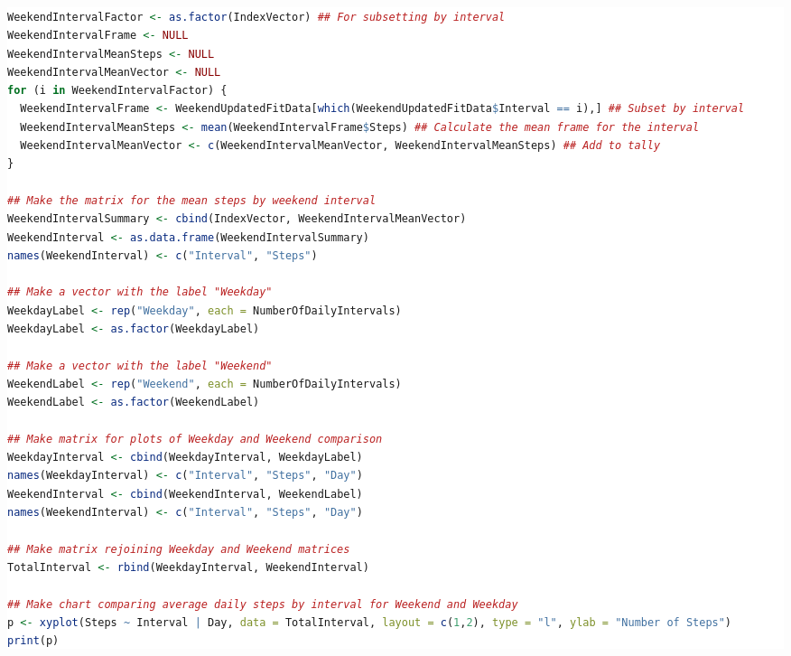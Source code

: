 ```r
WeekendIntervalFactor <- as.factor(IndexVector) ## For subsetting by interval
WeekendIntervalFrame <- NULL
WeekendIntervalMeanSteps <- NULL
WeekendIntervalMeanVector <- NULL
for (i in WeekendIntervalFactor) {
  WeekendIntervalFrame <- WeekendUpdatedFitData[which(WeekendUpdatedFitData$Interval == i),] ## Subset by interval
  WeekendIntervalMeanSteps <- mean(WeekendIntervalFrame$Steps) ## Calculate the mean frame for the interval
  WeekendIntervalMeanVector <- c(WeekendIntervalMeanVector, WeekendIntervalMeanSteps) ## Add to tally
}

## Make the matrix for the mean steps by weekend interval
WeekendIntervalSummary <- cbind(IndexVector, WeekendIntervalMeanVector)
WeekendInterval <- as.data.frame(WeekendIntervalSummary)
names(WeekendInterval) <- c("Interval", "Steps")

## Make a vector with the label "Weekday"
WeekdayLabel <- rep("Weekday", each = NumberOfDailyIntervals)
WeekdayLabel <- as.factor(WeekdayLabel)

## Make a vector with the label "Weekend"
WeekendLabel <- rep("Weekend", each = NumberOfDailyIntervals)
WeekendLabel <- as.factor(WeekendLabel)

## Make matrix for plots of Weekday and Weekend comparison
WeekdayInterval <- cbind(WeekdayInterval, WeekdayLabel)
names(WeekdayInterval) <- c("Interval", "Steps", "Day")
WeekendInterval <- cbind(WeekendInterval, WeekendLabel)
names(WeekendInterval) <- c("Interval", "Steps", "Day")

## Make matrix rejoining Weekday and Weekend matrices
TotalInterval <- rbind(WeekdayInterval, WeekendInterval)

## Make chart comparing average daily steps by interval for Weekend and Weekday
p <- xyplot(Steps ~ Interval | Day, data = TotalInterval, layout = c(1,2), type = "l", ylab = "Number of Steps")
print(p)
```

